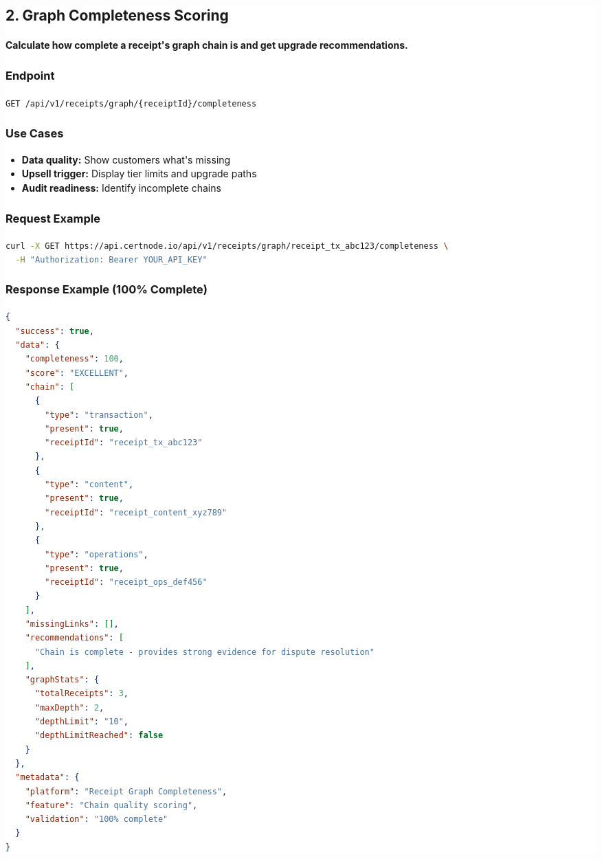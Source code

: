 
## 2. Graph Completeness Scoring

**Calculate how complete a receipt's graph chain is and get upgrade recommendations.**

### Endpoint
```
GET /api/v1/receipts/graph/{receiptId}/completeness
```

### Use Cases
- **Data quality:** Show customers what's missing
- **Upsell trigger:** Display tier limits and upgrade paths
- **Audit readiness:** Identify incomplete chains

### Request Example
```bash
curl -X GET https://api.certnode.io/api/v1/receipts/graph/receipt_tx_abc123/completeness \
  -H "Authorization: Bearer YOUR_API_KEY"
```

### Response Example (100% Complete)
```json
{
  "success": true,
  "data": {
    "completeness": 100,
    "score": "EXCELLENT",
    "chain": [
      {
        "type": "transaction",
        "present": true,
        "receiptId": "receipt_tx_abc123"
      },
      {
        "type": "content",
        "present": true,
        "receiptId": "receipt_content_xyz789"
      },
      {
        "type": "operations",
        "present": true,
        "receiptId": "receipt_ops_def456"
      }
    ],
    "missingLinks": [],
    "recommendations": [
      "Chain is complete - provides strong evidence for dispute resolution"
    ],
    "graphStats": {
      "totalReceipts": 3,
      "maxDepth": 2,
      "depthLimit": "10",
      "depthLimitReached": false
    }
  },
  "metadata": {
    "platform": "Receipt Graph Completeness",
    "feature": "Chain quality scoring",
    "validation": "100% complete"
  }
}
```
